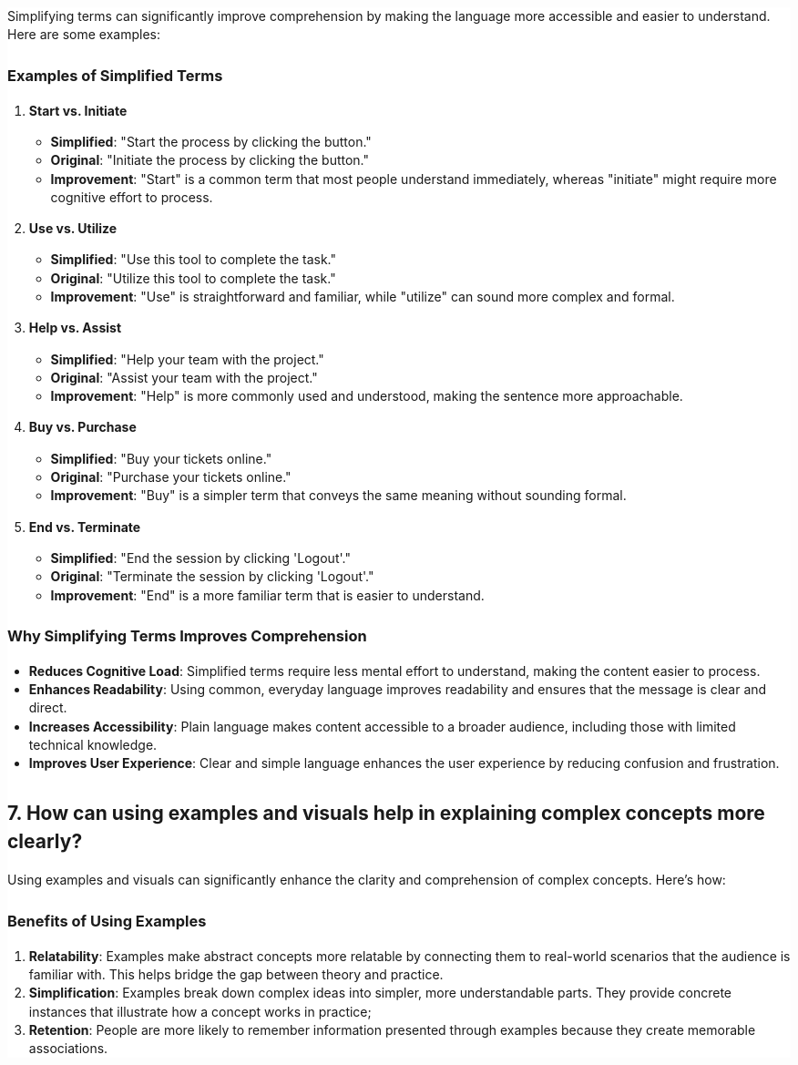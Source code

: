 Simplifying terms can significantly improve comprehension by making the language more accessible and easier to understand. Here are some examples:

### Examples of Simplified Terms

1. **Start vs. Initiate**
   - **Simplified**: "Start the process by clicking the button."
   - **Original**: "Initiate the process by clicking the button."
   - **Improvement**: "Start" is a common term that most people understand immediately, whereas "initiate" might require more cognitive effort to process.

2. **Use vs. Utilize**
   - **Simplified**: "Use this tool to complete the task."
   - **Original**: "Utilize this tool to complete the task."
   - **Improvement**: "Use" is straightforward and familiar, while "utilize" can sound more complex and formal.

3. **Help vs. Assist**
   - **Simplified**: "Help your team with the project."
   - **Original**: "Assist your team with the project."
   - **Improvement**: "Help" is more commonly used and understood, making the sentence more approachable.
4. **Buy vs. Purchase**
   - **Simplified**: "Buy your tickets online."
   - **Original**: "Purchase your tickets online."
   - **Improvement**: "Buy" is a simpler term that conveys the same meaning without sounding formal.
5. **End vs. Terminate**
   - **Simplified**: "End the session by clicking 'Logout'."
   - **Original**: "Terminate the session by clicking 'Logout'."
   - **Improvement**: "End" is a more familiar term that is easier to understand.

### Why Simplifying Terms Improves Comprehension

- **Reduces Cognitive Load**: Simplified terms require less mental effort to understand, making the content easier to process.
- **Enhances Readability**: Using common, everyday language improves readability and ensures that the message is clear and direct.
- **Increases Accessibility**: Plain language makes content accessible to a broader audience, including those with limited technical knowledge.
- **Improves User Experience**: Clear and simple language enhances the user experience by reducing confusion and frustration.


## 7. How can using examples and visuals help in explaining complex concepts more clearly?

Using examples and visuals can significantly enhance the clarity and comprehension of complex concepts. Here’s how:

### Benefits of Using Examples

1. **Relatability**: Examples make abstract concepts more relatable by connecting them to real-world scenarios that the audience is familiar with. This helps bridge the gap between theory and practice.
2. **Simplification**: Examples break down complex ideas into simpler, more understandable parts. They provide concrete instances that illustrate how a concept works in practice;
3. **Retention**: People are more likely to remember information presented through examples because they create memorable associations.
